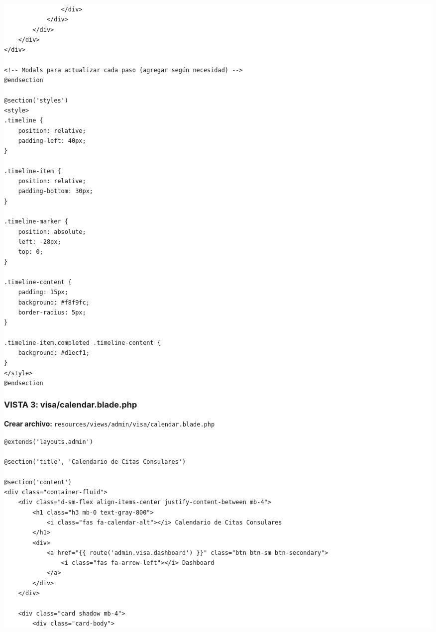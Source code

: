 ```blade
                </div>
            </div>
        </div>
    </div>
</div>

<!-- Modals para actualizar cada paso (agregar según necesidad) -->
@endsection

@section('styles')
<style>
.timeline {
    position: relative;
    padding-left: 40px;
}

.timeline-item {
    position: relative;
    padding-bottom: 30px;
}

.timeline-marker {
    position: absolute;
    left: -28px;
    top: 0;
}

.timeline-content {
    padding: 15px;
    background: #f8f9fc;
    border-radius: 5px;
}

.timeline-item.completed .timeline-content {
    background: #d1ecf1;
}
</style>
@endsection
```

### VISTA 3: visa/calendar.blade.php

**Crear archivo:** `resources/views/admin/visa/calendar.blade.php`

```blade
@extends('layouts.admin')

@section('title', 'Calendario de Citas Consulares')

@section('content')
<div class="container-fluid">
    <div class="d-sm-flex align-items-center justify-content-between mb-4">
        <h1 class="h3 mb-0 text-gray-800">
            <i class="fas fa-calendar-alt"></i> Calendario de Citas Consulares
        </h1>
        <div>
            <a href="{{ route('admin.visa.dashboard') }}" class="btn btn-sm btn-secondary">
                <i class="fas fa-arrow-left"></i> Dashboard
            </a>
        </div>
    </div>

    <div class="card shadow mb-4">
        <div class="card-body">
```